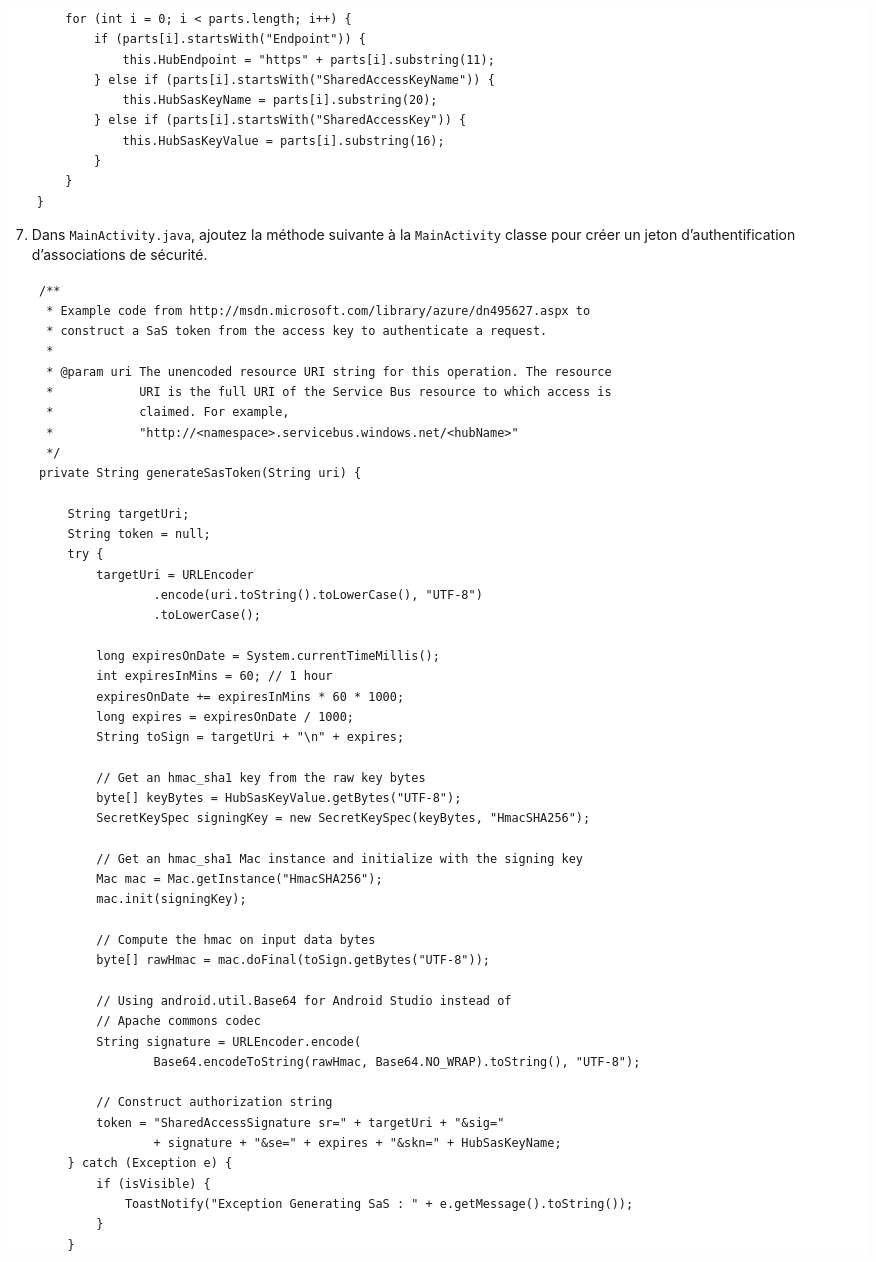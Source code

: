             for (int i = 0; i < parts.length; i++) {
                if (parts[i].startsWith("Endpoint")) {
                    this.HubEndpoint = "https" + parts[i].substring(11);
                } else if (parts[i].startsWith("SharedAccessKeyName")) {
                    this.HubSasKeyName = parts[i].substring(20);
                } else if (parts[i].startsWith("SharedAccessKey")) {
                    this.HubSasKeyValue = parts[i].substring(16);
                }
            }
        }


7. Dans `MainActivity.java`, ajoutez la méthode suivante à la `MainActivity` classe pour créer un jeton d’authentification d’associations de sécurité.

        /**
         * Example code from http://msdn.microsoft.com/library/azure/dn495627.aspx to
         * construct a SaS token from the access key to authenticate a request.
         *
         * @param uri The unencoded resource URI string for this operation. The resource
         *            URI is the full URI of the Service Bus resource to which access is
         *            claimed. For example,
         *            "http://<namespace>.servicebus.windows.net/<hubName>"
         */
        private String generateSasToken(String uri) {
    
            String targetUri;
            String token = null;
            try {
                targetUri = URLEncoder
                        .encode(uri.toString().toLowerCase(), "UTF-8")
                        .toLowerCase();
    
                long expiresOnDate = System.currentTimeMillis();
                int expiresInMins = 60; // 1 hour
                expiresOnDate += expiresInMins * 60 * 1000;
                long expires = expiresOnDate / 1000;
                String toSign = targetUri + "\n" + expires;
    
                // Get an hmac_sha1 key from the raw key bytes
                byte[] keyBytes = HubSasKeyValue.getBytes("UTF-8");
                SecretKeySpec signingKey = new SecretKeySpec(keyBytes, "HmacSHA256");
    
                // Get an hmac_sha1 Mac instance and initialize with the signing key
                Mac mac = Mac.getInstance("HmacSHA256");
                mac.init(signingKey);
    
                // Compute the hmac on input data bytes
                byte[] rawHmac = mac.doFinal(toSign.getBytes("UTF-8"));
    
                // Using android.util.Base64 for Android Studio instead of
                // Apache commons codec
                String signature = URLEncoder.encode(
                        Base64.encodeToString(rawHmac, Base64.NO_WRAP).toString(), "UTF-8");
    
                // Construct authorization string
                token = "SharedAccessSignature sr=" + targetUri + "&sig="
                        + signature + "&se=" + expires + "&skn=" + HubSasKeyName;
            } catch (Exception e) {
                if (isVisible) {
                    ToastNotify("Exception Generating SaS : " + e.getMessage().toString());
                }
            }
    

[Get started with push notifications in Mobile Services]: ../mobile-services-javascript-backend-android-get-started-push.md  
[Mobile Services Android SDK]: https://go.microsoft.com/fwLink/?LinkID=280126&clcid=0x409
[Referencing a library project]: http://go.microsoft.com/fwlink/?LinkId=389800
[Azure Classic Portal]: https://manage.windowsazure.com/
[Conseils de concentrateurs de notification]: notification-hubs-push-notification-overview.md
[Utiliser des concentrateurs de Notification pour les notifications de type Pousser aux utilisateurs]: notification-hubs-aspnet-backend-gcm-android-push-to-user-google-notification.md
[Concentrateurs de Notification permet d’envoyer des informations de dernière minute]: notification-hubs-aspnet-backend-android-xplat-segmented-gcm-push-notification.md
[Azure Portal]: https://portal.azure.com